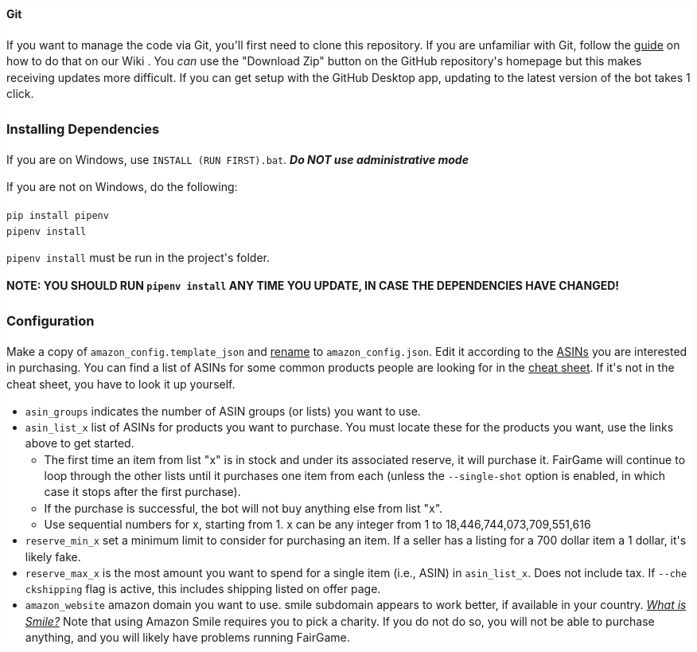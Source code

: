 #### Git

If you want to manage the code via Git, you'll first need to clone this repository. If you are unfamiliar with Git,
follow the [guide](https://github.com/Hari-Nagarajan/fairgame/wiki/How-to-use-GitHub-Desktop-App) on how to do that on
our Wiki . You *can* use the "Download Zip" button on the GitHub repository's homepage but this makes receiving updates
more difficult. If you can get setup with the GitHub Desktop app, updating to the latest version of the bot takes 1
click.

### Installing Dependencies
If you are on Windows, use `INSTALL (RUN FIRST).bat`. ***Do NOT use administrative mode***

If you are not on Windows, do the following:

```shell
pip install pipenv
pipenv install
```
`pipenv install` must be run in the project's folder.

**NOTE: YOU SHOULD RUN `pipenv install` ANY TIME YOU UPDATE, IN CASE THE DEPENDENCIES HAVE CHANGED!**

### Configuration

Make a copy of `amazon_config.template_json` and 
[rename](https://www.google.com/search?q=how+to+change+file+extensions+on+windows+10) to `amazon_config.json`. Edit it 
according to the 
[ASINs](https://www.datafeedwatch.com/blog/amazon-asin-number-what-is-it-and-how-do-you-get-it#how-to-find-asin) you are
interested in purchasing. You can find a list of ASINs for some common products people are looking for in the 
[cheat sheet](https://docs.google.com/document/d/14kZ0SNC97DFVRStnrdsJ8xbQO1m42v7svy93kUdtX48). If it's not in the 
cheat sheet, you have to look it up yourself.

* `asin_groups` indicates the number of ASIN groups (or lists) you want to use.
* `asin_list_x` list of ASINs for products you want to purchase. You must locate these for the products you want, use 
  the links above to get started.
    * The first time an item from list "x" is in stock and under its associated reserve, it will purchase it. FairGame 
      will continue to loop through the other lists until it purchases one item from each (unless the `--single-shot` 
      option is enabled, in which case it stops after the first purchase).
    * If the purchase is successful, the bot will not buy anything else from list "x".
    * Use sequential numbers for x, starting from 1. x can be any integer from 1 to 18,446,744,073,709,551,616
* `reserve_min_x` set a minimum limit to consider for purchasing an item. If a seller has a listing for a 700 dollar
  item a 1 dollar, it's likely fake.
* `reserve_max_x` is the most amount you want to spend for a single item (i.e., ASIN) in `asin_list_x`. Does not include
  tax. If `--checkshipping` flag is active, this includes shipping listed on offer page.
* `amazon_website` amazon domain you want to use. smile subdomain appears to work better, if available in your
  country. [*What is Smile?*](https://org.amazon.com/) Note that using Amazon Smile requires you to pick a charity.
  If you do not do so, you will not be able to purchase anything, and you will likely have problems running FairGame.
